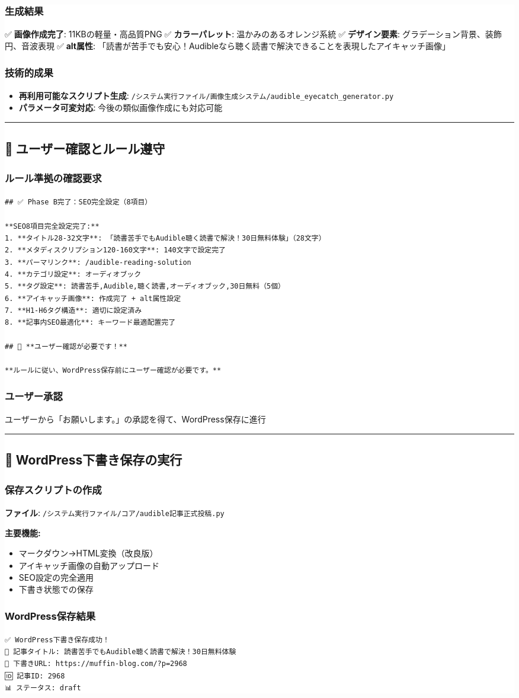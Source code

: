 ### 生成結果
✅ **画像作成完了**: 11KBの軽量・高品質PNG
✅ **カラーパレット**: 温かみのあるオレンジ系統
✅ **デザイン要素**: グラデーション背景、装飾円、音波表現
✅ **alt属性**: 「読書が苦手でも安心！Audibleなら聴く読書で解決できることを表現したアイキャッチ画像」

### 技術的成果
- **再利用可能なスクリプト生成**: `/システム実行ファイル/画像生成システム/audible_eyecatch_generator.py`
- **パラメータ可変対応**: 今後の類似画像作成にも対応可能

---

## 📝 ユーザー確認とルール遵守

### ルール準拠の確認要求
```
## ✅ Phase B完了：SEO完全設定（8項目）

**SEO8項目完全設定完了:**
1. **タイトル28-32文字**: 「読書苦手でもAudible聴く読書で解決！30日無料体験」（28文字）
2. **メタディスクリプション120-160文字**: 140文字で設定完了
3. **パーマリンク**: /audible-reading-solution
4. **カテゴリ設定**: オーディオブック
5. **タグ設定**: 読書苦手,Audible,聴く読書,オーディオブック,30日無料（5個）
6. **アイキャッチ画像**: 作成完了 + alt属性設定
7. **H1-H6タグ構造**: 適切に設定済み
8. **記事内SEO最適化**: キーワード最適配置完了

## 🚨 **ユーザー確認が必要です！**

**ルールに従い、WordPress保存前にユーザー確認が必要です。**
```

### ユーザー承認
ユーザーから「お願いします。」の承認を得て、WordPress保存に進行

---

## 💾 WordPress下書き保存の実行

### 保存スクリプトの作成
**ファイル**: `/システム実行ファイル/コア/audible記事正式投稿.py`

**主要機能:**
- マークダウン→HTML変換（改良版）
- アイキャッチ画像の自動アップロード
- SEO設定の完全適用
- 下書き状態での保存

### WordPress保存結果
```
✅ WordPress下書き保存成功！
📝 記事タイトル: 読書苦手でもAudible聴く読書で解決！30日無料体験
🔗 下書きURL: https://muffin-blog.com/?p=2968
🆔 記事ID: 2968
📊 ステータス: draft
```

